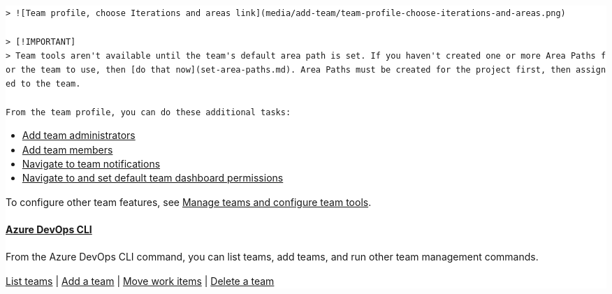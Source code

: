 	> ![Team profile, choose Iterations and areas link](media/add-team/team-profile-choose-iterations-and-areas.png)

	> [!IMPORTANT]  
	> Team tools aren't available until the team's default area path is set. If you haven't created one or more Area Paths for the team to use, then [do that now](set-area-paths.md). Area Paths must be created for the project first, then assigned to the team. 

	From the team profile, you can do these additional tasks:  
   - [Add team administrators](add-team-administrator.md)
   - [Add team members](#add-team-members)
   - [Navigate to team notifications](../../notifications/howto-manage-team-notifications.md)
   - [Navigate to and set default team dashboard permissions](../../report/dashboards/dashboard-permissions.md)

To configure other team features, see [Manage teams and configure team tools](manage-teams.md).

#### [Azure DevOps CLI](#tab/azure-devops-cli)

From the Azure DevOps CLI command, you can list teams, add teams, and run other team management commands. 

[List teams](#list-teams) | [Add a team](#add-team) | [Move work items](#move-work-items) | [Delete a team](#delete-team)

<a id="list-teams" /> 

